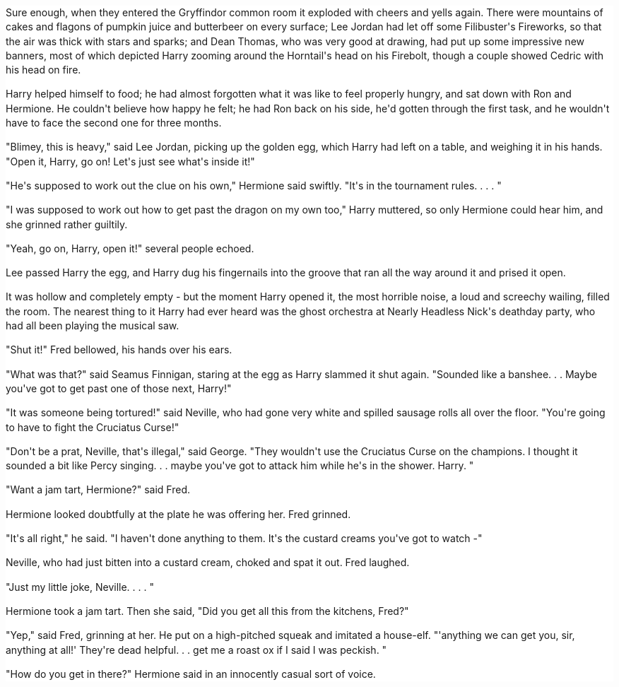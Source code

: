 Sure enough, when they entered the Gryffindor common room it exploded with cheers and yells again. There were mountains of cakes and flagons of pumpkin juice and butterbeer on every surface; Lee Jordan had let off some Filibuster's Fireworks, so that the air was thick with stars and sparks; and Dean Thomas, who was very good at drawing, had put up some impressive new banners, most of which depicted Harry zooming around the Horntail's head on his Firebolt, though a couple showed Cedric with his head on fire. 

Harry helped himself to food; he had almost forgotten what it was like to feel properly hungry, and sat down with Ron and Hermione. He couldn't believe how happy he felt; he had Ron back on his side, he'd gotten through the first task, and he wouldn't have to face the second one for three months. 

"Blimey, this is heavy," said Lee Jordan, picking up the golden egg, which Harry had left on a table, and weighing it in his hands. "Open it, Harry, go on! Let's just see what's inside it!"

"He's supposed to work out the clue on his own," Hermione said swiftly. "It's in the tournament rules. . . . "

"I was supposed to work out how to get past the dragon on my own too," Harry muttered, so only Hermione could hear him, and she grinned rather guiltily. 

"Yeah, go on, Harry, open it!" several people echoed. 

Lee passed Harry the egg, and Harry dug his fingernails into the groove that ran all the way around it and prised it open. 

It was hollow and completely empty - but the moment Harry opened it, the most horrible noise, a loud and screechy wailing, filled the room. The nearest thing to it Harry had ever heard was the ghost orchestra at Nearly Headless Nick's deathday party, who had all been playing the musical saw. 

"Shut it!" Fred bellowed, his hands over his ears. 

"What was that?" said Seamus Finnigan, staring at the egg as Harry slammed it shut again. "Sounded like a banshee. . . Maybe you've got to get past one of those next, Harry!"

"It was someone being tortured!" said Neville, who had gone very white and spilled sausage rolls all over the floor. "You're going to have to fight the Cruciatus Curse!"

"Don't be a prat, Neville, that's illegal," said George. "They wouldn't use the Cruciatus Curse on the champions. I thought it sounded a bit like Percy singing. . . maybe you've got to attack him while he's in the shower. Harry. "

"Want a jam tart, Hermione?" said Fred. 

Hermione looked doubtfully at the plate he was offering her. Fred grinned. 

"It's all right," he said. "I haven't done anything to them. It's the custard creams you've got to watch -"

Neville, who had just bitten into a custard cream, choked and spat it out. Fred laughed. 

"Just my little joke, Neville. . . . "

Hermione took a jam tart. Then she said, "Did you get all this from the kitchens, Fred?"

"Yep," said Fred, grinning at her. He put on a high-pitched squeak and imitated a house-elf. "'anything we can get you, sir, anything at all!' They're dead helpful. . . get me a roast ox if I said I was peckish. "

"How do you get in there?" Hermione said in an innocently casual sort of voice. 
